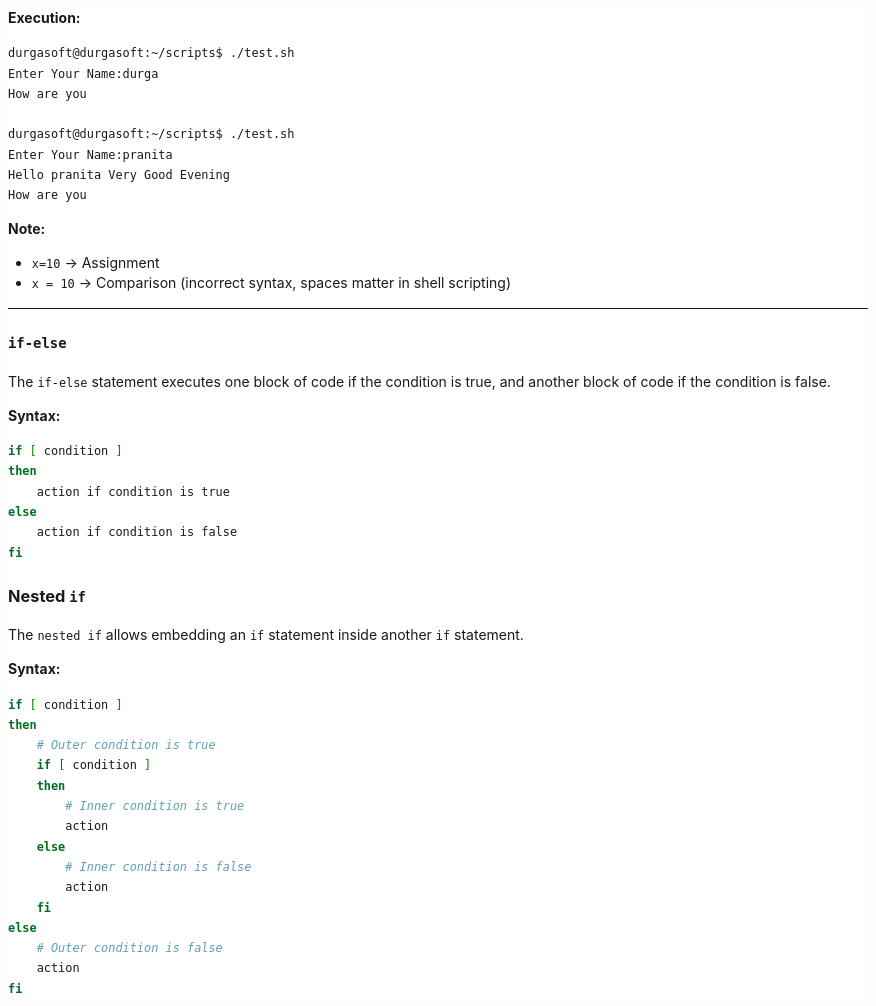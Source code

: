**Execution:**
```bash
durgasoft@durgasoft:~/scripts$ ./test.sh
Enter Your Name:durga
How are you

durgasoft@durgasoft:~/scripts$ ./test.sh
Enter Your Name:pranita
Hello pranita Very Good Evening
How are you
```

**Note:**  
- `x=10` → Assignment  
- `x = 10` → Comparison (incorrect syntax, spaces matter in shell scripting)

---

### `if-else`
The `if-else` statement executes one block of code if the condition is true, and another block of code if the condition is false.

**Syntax:**
```bash
if [ condition ]
then
    action if condition is true
else
    action if condition is false
fi
```

### Nested `if`
The `nested if` allows embedding an `if` statement inside another `if` statement.

**Syntax:**
```bash
if [ condition ]
then
    # Outer condition is true
    if [ condition ]
    then
        # Inner condition is true
        action
    else
        # Inner condition is false
        action
    fi
else
    # Outer condition is false
    action
fi
```
